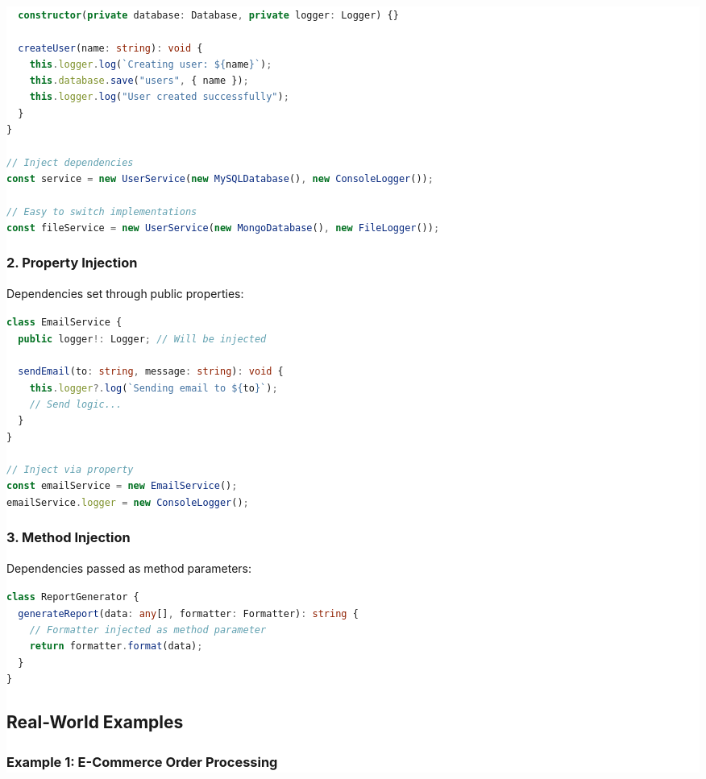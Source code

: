 ```typescript
  constructor(private database: Database, private logger: Logger) {}

  createUser(name: string): void {
    this.logger.log(`Creating user: ${name}`);
    this.database.save("users", { name });
    this.logger.log("User created successfully");
  }
}

// Inject dependencies
const service = new UserService(new MySQLDatabase(), new ConsoleLogger());

// Easy to switch implementations
const fileService = new UserService(new MongoDatabase(), new FileLogger());
```

### 2. Property Injection

Dependencies set through public properties:

```typescript
class EmailService {
  public logger!: Logger; // Will be injected

  sendEmail(to: string, message: string): void {
    this.logger?.log(`Sending email to ${to}`);
    // Send logic...
  }
}

// Inject via property
const emailService = new EmailService();
emailService.logger = new ConsoleLogger();
```

### 3. Method Injection

Dependencies passed as method parameters:

```typescript
class ReportGenerator {
  generateReport(data: any[], formatter: Formatter): string {
    // Formatter injected as method parameter
    return formatter.format(data);
  }
}
```

## Real-World Examples

### Example 1: E-Commerce Order Processing

